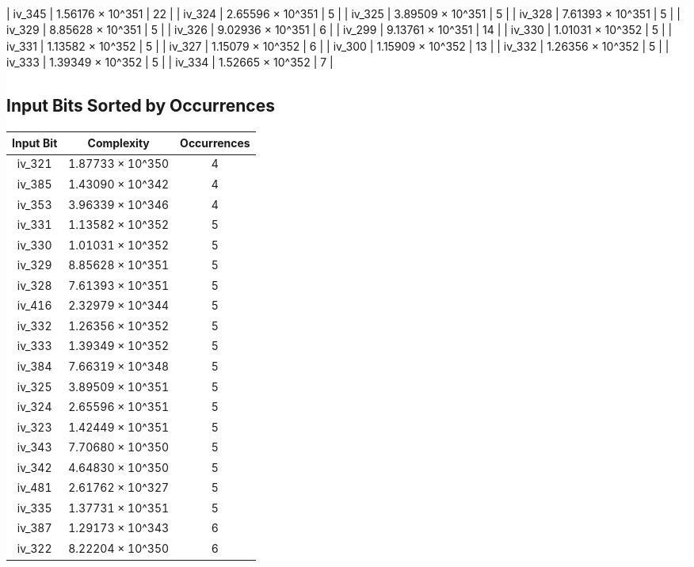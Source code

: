 | iv_345 | 1.56176 × 10^351 | 22 |
| iv_324 | 2.65596 × 10^351 | 5 |
| iv_325 | 3.89509 × 10^351 | 5 |
| iv_328 | 7.61393 × 10^351 | 5 |
| iv_329 | 8.85628 × 10^351 | 5 |
| iv_326 | 9.02936 × 10^351 | 6 |
| iv_299 | 9.13761 × 10^351 | 14 |
| iv_330 | 1.01031 × 10^352 | 5 |
| iv_331 | 1.13582 × 10^352 | 5 |
| iv_327 | 1.15079 × 10^352 | 6 |
| iv_300 | 1.15909 × 10^352 | 13 |
| iv_332 | 1.26356 × 10^352 | 5 |
| iv_333 | 1.39349 × 10^352 | 5 |
| iv_334 | 1.52665 × 10^352 | 7 |

## Input Bits Sorted by Occurrences

| Input Bit | Complexity | Occurrences |
|:---------:|:----------:|:-----------:|
| iv_321 | 1.87733 × 10^350 | 4 |
| iv_385 | 1.43090 × 10^342 | 4 |
| iv_353 | 3.96339 × 10^346 | 4 |
| iv_331 | 1.13582 × 10^352 | 5 |
| iv_330 | 1.01031 × 10^352 | 5 |
| iv_329 | 8.85628 × 10^351 | 5 |
| iv_328 | 7.61393 × 10^351 | 5 |
| iv_416 | 2.32979 × 10^344 | 5 |
| iv_332 | 1.26356 × 10^352 | 5 |
| iv_333 | 1.39349 × 10^352 | 5 |
| iv_384 | 7.66319 × 10^348 | 5 |
| iv_325 | 3.89509 × 10^351 | 5 |
| iv_324 | 2.65596 × 10^351 | 5 |
| iv_323 | 1.42449 × 10^351 | 5 |
| iv_343 | 7.70680 × 10^350 | 5 |
| iv_342 | 4.64830 × 10^350 | 5 |
| iv_481 | 2.61762 × 10^327 | 5 |
| iv_335 | 1.37731 × 10^351 | 5 |
| iv_387 | 1.29173 × 10^343 | 6 |
| iv_322 | 8.22204 × 10^350 | 6 |